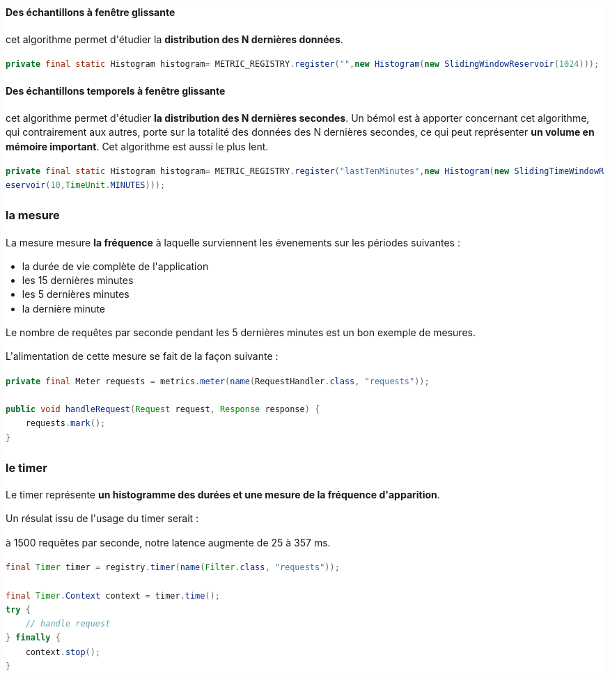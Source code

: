 #### Des échantillons à fenêtre glissante

cet algorithme permet d'étudier la **distribution des N dernières données**.

```java
private final static Histogram histogram= METRIC_REGISTRY.register("",new Histogram(new SlidingWindowReservoir(1024)));
```


#### Des échantillons temporels à fenêtre glissante

cet algorithme permet d'étudier **la distribution des N dernières secondes**.
Un bémol est à apporter concernant cet algorithme, qui contrairement aux autres, porte sur la totalité des données des N dernières secondes, ce qui peut représenter **un volume en mémoire important**. Cet algorithme est aussi le plus lent.


```java
private final static Histogram histogram= METRIC_REGISTRY.register("lastTenMinutes",new Histogram(new SlidingTimeWindowReservoir(10,TimeUnit.MINUTES)));
```


### la mesure

La mesure mesure **la fréquence** à laquelle surviennent les évenements sur les périodes suivantes : 

* la durée de vie complète de l'application
* les 15 dernières minutes
* les 5 dernières minutes
* la dernière minute

Le nombre de requêtes par seconde pendant les 5 dernières minutes est un bon exemple de mesures.


L'alimentation de cette mesure se fait de la façon suivante : 
```java
private final Meter requests = metrics.meter(name(RequestHandler.class, "requests"));

public void handleRequest(Request request, Response response) {
    requests.mark();
}
```

### le timer

Le timer représente **un histogramme des durées et une mesure de la fréquence d'apparition**.

Un résulat issu de l'usage du timer serait : 

 à 1500 requêtes par seconde, notre latence augmente de 25 à 357 ms.

```java
final Timer timer = registry.timer(name(Filter.class, "requests"));

final Timer.Context context = timer.time();
try {
    // handle request
} finally {
    context.stop();
}
```
